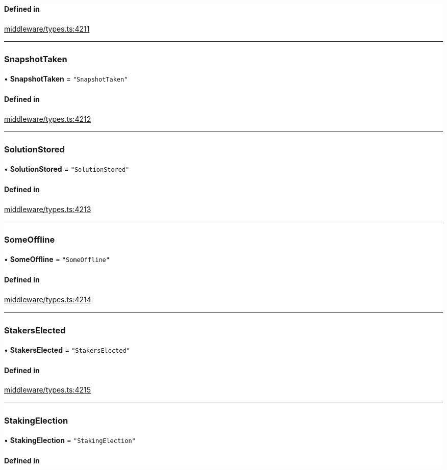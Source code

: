#### Defined in

[middleware/types.ts:4211](https://github.com/PolymeshAssociation/polymesh-sdk/blob/49a0066c3/src/middleware/types.ts#L4211)

___

### SnapshotTaken

• **SnapshotTaken** = ``"SnapshotTaken"``

#### Defined in

[middleware/types.ts:4212](https://github.com/PolymeshAssociation/polymesh-sdk/blob/49a0066c3/src/middleware/types.ts#L4212)

___

### SolutionStored

• **SolutionStored** = ``"SolutionStored"``

#### Defined in

[middleware/types.ts:4213](https://github.com/PolymeshAssociation/polymesh-sdk/blob/49a0066c3/src/middleware/types.ts#L4213)

___

### SomeOffline

• **SomeOffline** = ``"SomeOffline"``

#### Defined in

[middleware/types.ts:4214](https://github.com/PolymeshAssociation/polymesh-sdk/blob/49a0066c3/src/middleware/types.ts#L4214)

___

### StakersElected

• **StakersElected** = ``"StakersElected"``

#### Defined in

[middleware/types.ts:4215](https://github.com/PolymeshAssociation/polymesh-sdk/blob/49a0066c3/src/middleware/types.ts#L4215)

___

### StakingElection

• **StakingElection** = ``"StakingElection"``

#### Defined in
